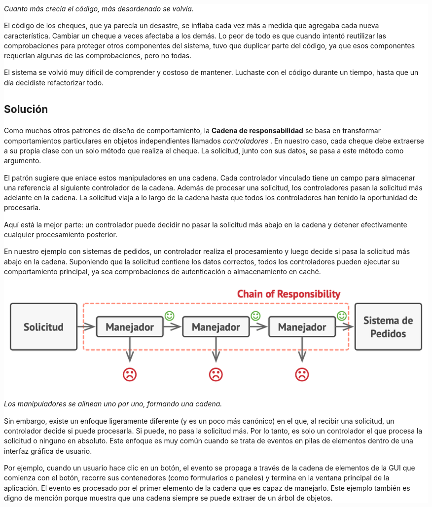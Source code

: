*Cuanto más crecía el código, más desordenado se volvía.*

El código de los cheques, que ya parecía un desastre, se inflaba cada vez más a medida que agregaba cada nueva característica. Cambiar un cheque a veces afectaba a los demás. Lo peor de todo es que cuando intentó reutilizar las comprobaciones para proteger otros componentes del sistema, tuvo que duplicar parte del código, ya que esos componentes requerían algunas de las comprobaciones, pero no todas.

El sistema se volvió muy difícil de comprender y costoso de mantener. Luchaste con el código durante un tiempo, hasta que un día decidiste refactorizar todo.

## **Solución**

Como muchos otros patrones de diseño de comportamiento, la **Cadena de responsabilidad** se basa en transformar comportamientos particulares en objetos independientes llamados *controladores* . En nuestro caso, cada cheque debe extraerse a su propia clase con un solo método que realiza el cheque. La solicitud, junto con sus datos, se pasa a este método como argumento.

El patrón sugiere que enlace estos manipuladores en una cadena. Cada controlador vinculado tiene un campo para almacenar una referencia al siguiente controlador de la cadena. Además de procesar una solicitud, los controladores pasan la solicitud más adelante en la cadena. La solicitud viaja a lo largo de la cadena hasta que todos los controladores han tenido la oportunidad de procesarla.

Aquí está la mejor parte: un controlador puede decidir no pasar la solicitud más abajo en la cadena y detener efectivamente cualquier procesamiento posterior.

En nuestro ejemplo con sistemas de pedidos, un controlador realiza el procesamiento y luego decide si pasa la solicitud más abajo en la cadena. Suponiendo que la solicitud contiene los datos correctos, todos los controladores pueden ejecutar su comportamiento principal, ya sea comprobaciones de autenticación o almacenamiento en caché.

![Untitled](Chain%20of%20Responsability%20Pattern%20df108c97fcca42ad85a81b6f9f245f31/Untitled%203.png)

*Los manipuladores se alinean uno por uno, formando una cadena.*

Sin embargo, existe un enfoque ligeramente diferente (y es un poco más canónico) en el que, al recibir una solicitud, un controlador decide si puede procesarla. Si puede, no pasa la solicitud más. Por lo tanto, es solo un controlador el que procesa la solicitud o ninguno en absoluto. Este enfoque es muy común cuando se trata de eventos en pilas de elementos dentro de una interfaz gráfica de usuario.

Por ejemplo, cuando un usuario hace clic en un botón, el evento se propaga a través de la cadena de elementos de la GUI que comienza con el botón, recorre sus contenedores (como formularios o paneles) y termina en la ventana principal de la aplicación. El evento es procesado por el primer elemento de la cadena que es capaz de manejarlo. Este ejemplo también es digno de mención porque muestra que una cadena siempre se puede extraer de un árbol de objetos.
